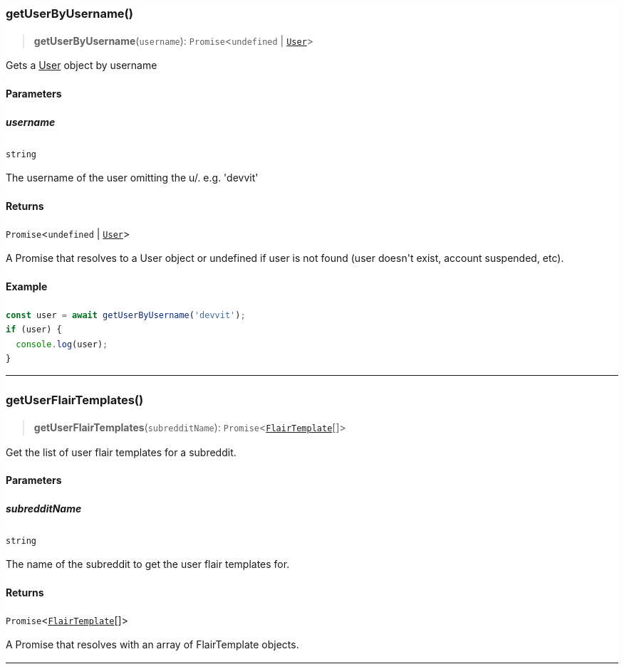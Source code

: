 <a id="getuserbyusername"></a>

### getUserByUsername()

> **getUserByUsername**(`username`): `Promise`\<`undefined` \| [`User`](../../models/classes/User.md)\>

Gets a [User](../../models/classes/User.md) object by username

#### Parameters

##### username

`string`

The username of the user omitting the u/. e.g. 'devvit'

#### Returns

`Promise`\<`undefined` \| [`User`](../../models/classes/User.md)\>

A Promise that resolves to a User object or undefined if user is
not found (user doesn't exist, account suspended, etc).

#### Example

```ts
const user = await getUserByUsername('devvit');
if (user) {
  console.log(user);
}
```

---

<a id="getuserflairtemplates"></a>

### getUserFlairTemplates()

> **getUserFlairTemplates**(`subredditName`): `Promise`\<[`FlairTemplate`](../../models/classes/FlairTemplate.md)[]\>

Get the list of user flair templates for a subreddit.

#### Parameters

##### subredditName

`string`

The name of the subreddit to get the user flair templates for.

#### Returns

`Promise`\<[`FlairTemplate`](../../models/classes/FlairTemplate.md)[]\>

A Promise that resolves with an array of FlairTemplate objects.

---
